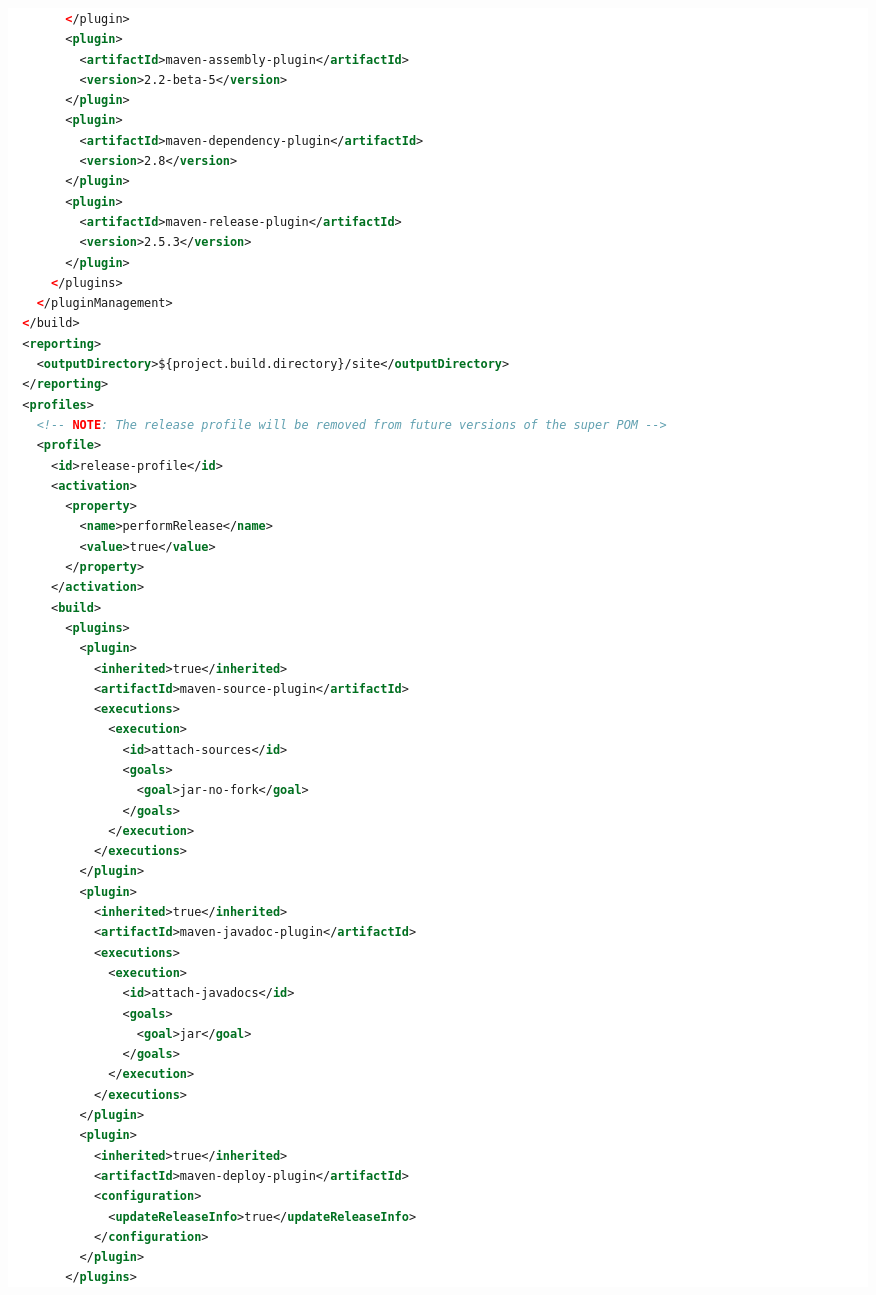 ```xml
        </plugin>
        <plugin>
          <artifactId>maven-assembly-plugin</artifactId>
          <version>2.2-beta-5</version>
        </plugin>
        <plugin>
          <artifactId>maven-dependency-plugin</artifactId>
          <version>2.8</version>
        </plugin>
        <plugin>
          <artifactId>maven-release-plugin</artifactId>
          <version>2.5.3</version>
        </plugin>
      </plugins>
    </pluginManagement>
  </build>
  <reporting>
    <outputDirectory>${project.build.directory}/site</outputDirectory>
  </reporting>
  <profiles>
    <!-- NOTE: The release profile will be removed from future versions of the super POM -->
    <profile>
      <id>release-profile</id>
      <activation>
        <property>
          <name>performRelease</name>
          <value>true</value>
        </property>
      </activation>
      <build>
        <plugins>
          <plugin>
            <inherited>true</inherited>
            <artifactId>maven-source-plugin</artifactId>
            <executions>
              <execution>
                <id>attach-sources</id>
                <goals>
                  <goal>jar-no-fork</goal>
                </goals>
              </execution>
            </executions>
          </plugin>
          <plugin>
            <inherited>true</inherited>
            <artifactId>maven-javadoc-plugin</artifactId>
            <executions>
              <execution>
                <id>attach-javadocs</id>
                <goals>
                  <goal>jar</goal>
                </goals>
              </execution>
            </executions>
          </plugin>
          <plugin>
            <inherited>true</inherited>
            <artifactId>maven-deploy-plugin</artifactId>
            <configuration>
              <updateReleaseInfo>true</updateReleaseInfo>
            </configuration>
          </plugin>
        </plugins>
```